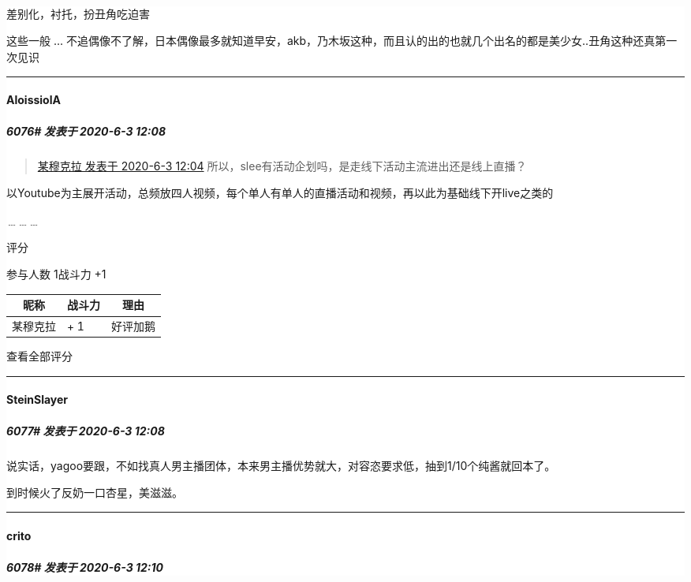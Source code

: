 差别化，衬托，扮丑角吃迫害

这些一般 ...</blockquote>
不追偶像不了解，日本偶像最多就知道早安，akb，乃木坂这种，而且认的出的也就几个出名的都是美少女..丑角这种还真第一次见识







-----

####  AloissiolA  
##### 6076#       发表于 2020-6-3 12:08



<blockquote><a href="httphttps://bbs.saraba1st.com/2b/forum.php?mod=redirect&amp;goto=findpost&amp;pid=47661220&amp;ptid=1938145" target="_blank">某穆克拉 发表于 2020-6-3 12:04</a>
所以，slee有活动企划吗，是走线下活动主流进出还是线上直播？</blockquote>
以Youtube为主展开活动，总频放四人视频，每个单人有单人的直播活动和视频，再以此为基础线下开live之类的



﹍﹍﹍

评分





 参与人数 1战斗力 +1

|昵称|战斗力|理由|
|----|---|---|
| 某穆克拉| + 1|好评加鹅|



查看全部评分






-----

####  SteinSlayer  
##### 6077#       发表于 2020-6-3 12:08




说实话，yagoo要跟，不如找真人男主播团体，本来男主播优势就大，对容恣要求低，抽到1/10个纯酱就回本了。

到时候火了反奶一口杏星，美滋滋。







-----

####  crito  
##### 6078#       发表于 2020-6-3 12:10
